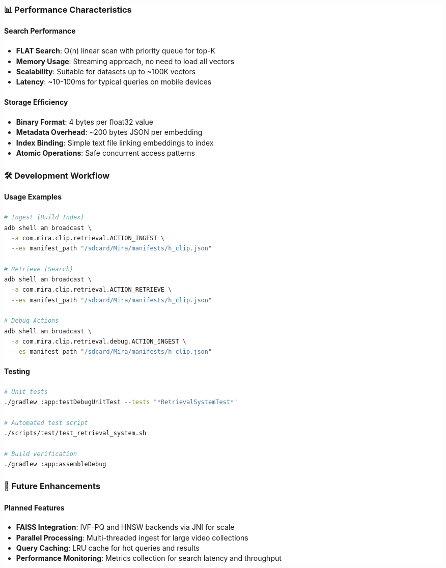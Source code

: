 ### 📊 Performance Characteristics

#### Search Performance
- **FLAT Search**: O(n) linear scan with priority queue for top-K
- **Memory Usage**: Streaming approach, no need to load all vectors
- **Scalability**: Suitable for datasets up to ~100K vectors
- **Latency**: ~10-100ms for typical queries on mobile devices

#### Storage Efficiency
- **Binary Format**: 4 bytes per float32 value
- **Metadata Overhead**: ~200 bytes JSON per embedding
- **Index Binding**: Simple text file linking embeddings to index
- **Atomic Operations**: Safe concurrent access patterns

### 🛠️ Development Workflow

#### Usage Examples
```bash
# Ingest (Build Index)
adb shell am broadcast \
  -a com.mira.clip.retrieval.ACTION_INGEST \
  --es manifest_path "/sdcard/Mira/manifests/h_clip.json"

# Retrieve (Search)
adb shell am broadcast \
  -a com.mira.clip.retrieval.ACTION_RETRIEVE \
  --es manifest_path "/sdcard/Mira/manifests/h_clip.json"

# Debug Actions
adb shell am broadcast \
  -a com.mira.clip.retrieval.debug.ACTION_INGEST \
  --es manifest_path "/sdcard/Mira/manifests/h_clip.json"
```

#### Testing
```bash
# Unit tests
./gradlew :app:testDebugUnitTest --tests "*RetrievalSystemTest*"

# Automated test script
./scripts/test/test_retrieval_system.sh

# Build verification
./gradlew :app:assembleDebug
```

### 🔮 Future Enhancements

#### Planned Features
- **FAISS Integration**: IVF-PQ and HNSW backends via JNI for scale
- **Parallel Processing**: Multi-threaded ingest for large video collections
- **Query Caching**: LRU cache for hot queries and results
- **Performance Monitoring**: Metrics collection for search latency and throughput
